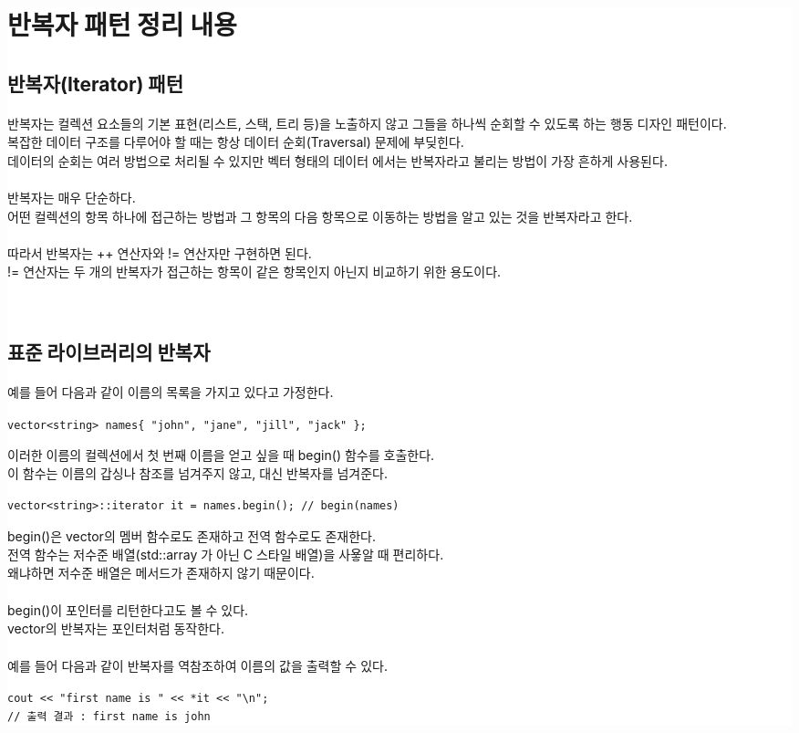 # 반복자 패턴 정리 내용

## 반복자(Iterator) 패턴
반복자는 컬렉션 요소들의 기본 표현(리스트, 스택, 트리 등)을 노출하지 않고 그들을 하나씩 순회할 수 있도록 하는 행동 디자인 패턴이다.
<br>
복잡한 데이터 구조를 다루어야 할 때는 항상 데이터 순회(Traversal) 문제에 부딪힌다.
<br>
데이터의 순회는 여러 방법으로 처리될 수 있지만 벡터 형태의 데이터 에서는 반복자라고 불리는 방법이 가장 흔하게 사용된다.
<br>
<br>
반복자는 매우 단순하다.
<br>
어떤 컬렉션의 항목 하나에 접근하는 방법과 그 항목의 다음 항목으로 이동하는 방법을 알고 있는 것을 반복자라고 한다.
<br>
<br>
따라서 반복자는 ++ 연산자와 != 연산자만 구현하면 된다.
<br>
!= 연산자는 두 개의 반복자가 접근하는 항목이 같은 항목인지 아닌지 비교하기 위한 용도이다.

<br>

## 표준 라이브러리의 반복자

예를 들어 다음과 같이 이름의 목록을 가지고 있다고 가정한다.

```
vector<string> names{ "john", "jane", "jill", "jack" };
```

이러한 이름의 컬렉션에서 첫 번째 이름을 얻고 싶을 때 begin() 함수를 호출한다.
<br>
이 함수는 이름의 갑싱나 참조를 넘겨주지 않고, 대신 반복자를 넘겨준다.

```
vector<string>::iterator it = names.begin(); // begin(names)
```

begin()은 vector의 멤버 함수로도 존재하고 전역 함수로도 존재한다.
<br>
전역 함수는 저수준 배열(std::array 가 아닌 C 스타일 배열)을 사욯알 때 편리하다.
<br>
왜냐하면 저수준 배열은 메서드가 존재하지 않기 때문이다.
<br>
<br>
begin()이 포인터를 리턴한다고도 볼 수 있다.
<br>
vector의 반복자는 포인터처럼 동작한다.
<br>
<br>
예를 들어 다음과 같이 반복자를 역참조하여 이름의 값을 출력할 수 있다.

```
cout << "first name is " << *it << "\n";
// 출력 결과 : first name is john
```
